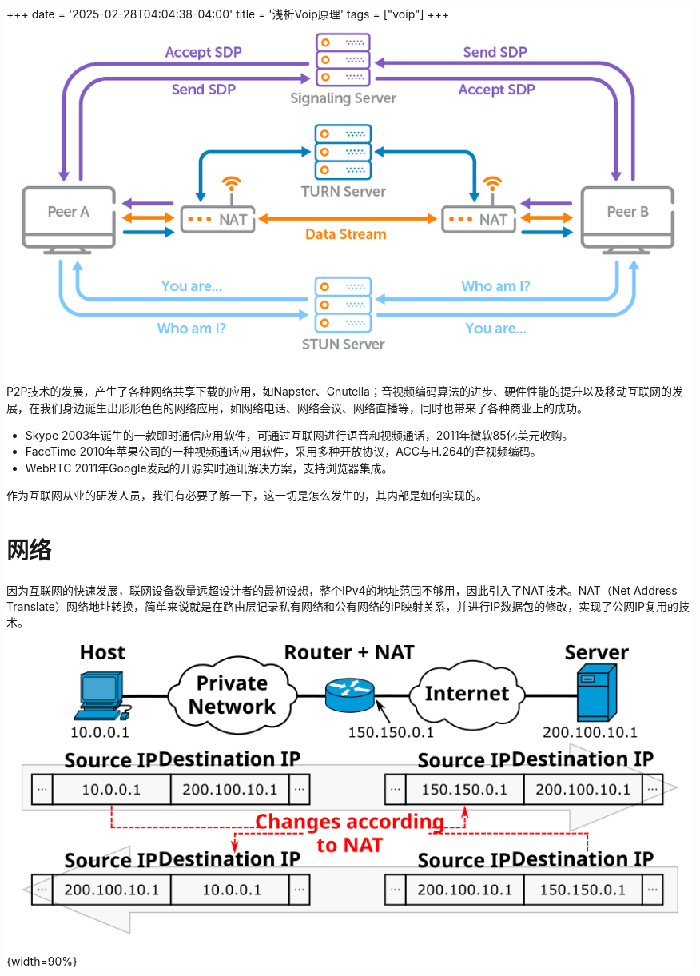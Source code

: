 +++
date = '2025-02-28T04:04:38-04:00'
title = '浅析Voip原理'
tags = ["voip"]
+++
![WebRTC](./images/webrtc-comprehensive.png)
P2P技术的发展，产生了各种网络共享下载的应用，如Napster、Gnutella；音视频编码算法的进步、硬件性能的提升以及移动互联网的发展，在我们身边诞生出形形色色的网络应用，如网络电话、网络会议、网络直播等，同时也带来了各种商业上的成功。

- Skype 2003年诞生的一款即时通信应用软件，可通过互联网进行语音和视频通话，2011年微软85亿美元收购。
- FaceTime 2010年苹果公司的一种视频通话应用软件，采用多种开放协议，ACC与H.264的音视频编码。
- WebRTC 2011年Google发起的开源实时通讯解决方案，支持浏览器集成。

作为互联网从业的研发人员，我们有必要了解一下，这一切是怎么发生的，其内部是如何实现的。

# 网络
因为互联网的快速发展，联网设备数量远超设计者的最初设想，整个IPv4的地址范围不够用，因此引入了NAT技术。NAT（Net Address Translate）网络地址转换，简单来说就是在路由层记录私有网络和公有网络的IP映射关系，并进行IP数据包的修改，实现了公网IP复用的技术。
![NAT](./images/NAT_Concept-en.svg){width=90%}
